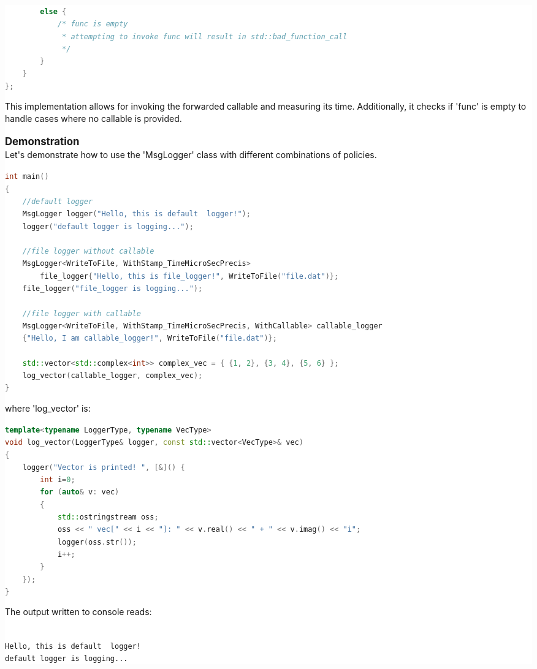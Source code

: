 ```c++
        else {
            /* func is empty
             * attempting to invoke func will result in std::bad_function_call
             */
        }
    }
};
```
This implementation allows for invoking the forwarded callable and measuring its time. 
Additionally, it checks if 'func' is empty to handle cases where no callable is provided. 

<span style="font-size: larger;"><b>**Demonstration**</b></span><br>
Let's demonstrate how to use the 'MsgLogger' class with different combinations of policies.
```c++
int main()
{
    //default logger
    MsgLogger logger("Hello, this is default  logger!");
    logger("default logger is logging...");

    //file logger without callable
    MsgLogger<WriteToFile, WithStamp_TimeMicroSecPrecis>
        file_logger{"Hello, this is file_logger!", WriteToFile("file.dat")};
    file_logger("file_logger is logging...");

    //file logger with callable
    MsgLogger<WriteToFile, WithStamp_TimeMicroSecPrecis, WithCallable> callable_logger
    {"Hello, I am callable_logger!", WriteToFile("file.dat")};

    std::vector<std::complex<int>> complex_vec = { {1, 2}, {3, 4}, {5, 6} };
    log_vector(callable_logger, complex_vec);
}
```
where 'log_vector' is:
```c++
template<typename LoggerType, typename VecType>
void log_vector(LoggerType& logger, const std::vector<VecType>& vec)
{
    logger("Vector is printed! ", [&]() {
        int i=0;    
        for (auto& v: vec)
        {
            std::ostringstream oss;
            oss << " vec[" << i << "]: " << v.real() << " + " << v.imag() << "i";
            logger(oss.str());
            i++;
        }
    });
}
```

The output written to console reads:
````dat

Hello, this is default  logger!
default logger is logging...
````
